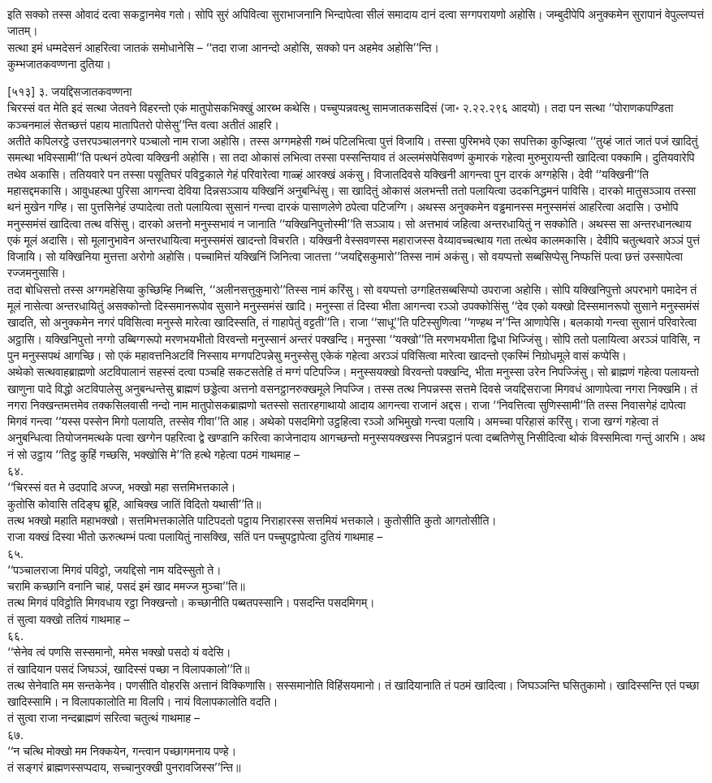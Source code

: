 इति सक्को तस्स ओवादं दत्वा सकट्ठानमेव गतो। सोपि सुरं अपिवित्वा सुराभाजनानि भिन्दापेत्वा सीलं समादाय दानं दत्वा सग्गपरायणो अहोसि। जम्बुदीपेपि अनुक्कमेन सुरापानं वेपुल्लप्पत्तं जातम्।  
सत्था इमं धम्मदेसनं आहरित्वा जातकं समोधानेसि – ‘‘तदा राजा आनन्दो अहोसि, सक्को पन अहमेव अहोसि’’न्ति।  
कुम्भजातकवण्णना दुतिया।  
  
[५१३] ३. जयद्दिसजातकवण्णना  
चिरस्सं वत मेति इदं सत्था जेतवने विहरन्तो एकं मातुपोसकभिक्खुं आरब्भ कथेसि। पच्चुप्पन्नवत्थु सामजातकसदिसं (जा॰ २.२२.२९६ आदयो)। तदा पन सत्था ‘‘पोराणकपण्डिता कञ्चनमालं सेतच्छत्तं पहाय मातापितरो पोसेसु’’न्ति वत्वा अतीतं आहरि।  
अतीते कपिलरट्ठे उत्तरपञ्चालनगरे पञ्चालो नाम राजा अहोसि। तस्स अग्गमहेसी गब्भं पटिलभित्वा पुत्तं विजायि। तस्सा पुरिमभवे एका सपत्तिका कुज्झित्वा ‘‘तुय्हं जातं जातं पजं खादितुं समत्था भविस्सामी’’ति पत्थनं ठपेत्वा यक्खिनी अहोसि। सा तदा ओकासं लभित्वा तस्सा पस्सन्तियाव तं अल्लमंसपेसिवण्णं कुमारकं गहेत्वा मुरुमुरायन्ती खादित्वा पक्कामि। दुतियवारेपि तथेव अकासि। ततियवारे पन तस्सा पसूतिघरं पविट्ठकाले गेहं परिवारेत्वा गाळ्हं आरक्खं अकंसु। विजातदिवसे यक्खिनी आगन्त्वा पुन दारकं अग्गहेसि। देवी ‘‘यक्खिनी’’ति महासद्दमकासि। आवुधहत्था पुरिसा आगन्त्वा देविया दिन्नसञ्ञाय यक्खिनिं अनुबन्धिंसु। सा खादितुं ओकासं अलभन्ती ततो पलायित्वा उदकनिद्धमनं पाविसि। दारको मातुसञ्ञाय तस्सा थनं मुखेन गण्हि। सा पुत्तसिनेहं उप्पादेत्वा ततो पलायित्वा सुसानं गन्त्वा दारकं पासाणलेणे ठपेत्वा पटिजग्गि। अथस्स अनुक्कमेन वड्ढमानस्स मनुस्समंसं आहरित्वा अदासि। उभोपि मनुस्समंसं खादित्वा तत्थ वसिंसु। दारको अत्तनो मनुस्सभावं न जानाति ‘‘यक्खिनिपुत्तोस्मी’’ति सञ्ञाय। सो अत्तभावं जहित्वा अन्तरधायितुं न सक्कोति। अथस्स सा अन्तरधानत्थाय एकं मूलं अदासि। सो मूलानुभावेन अन्तरधायित्वा मनुस्समंसं खादन्तो विचरति। यक्खिनी वेस्सवणस्स महाराजस्स वेय्यावच्चत्थाय गता तत्थेव कालमकासि। देवीपि चतुत्थवारे अञ्ञं पुत्तं विजायि। सो यक्खिनिया मुत्तत्ता अरोगो अहोसि। पच्चामित्तं यक्खिनिं जिनित्वा जातत्ता ‘‘जयद्दिसकुमारो’’तिस्स नामं अकंसु। सो वयप्पत्तो सब्बसिप्पेसु निप्फत्तिं पत्वा छत्तं उस्सापेत्वा रज्जमनुसासि।  
तदा बोधिसत्तो तस्स अग्गमहेसिया कुच्छिम्हि निब्बत्ति, ‘‘अलीनसत्तुकुमारो’’तिस्स नामं करिंसु। सो वयप्पत्तो उग्गहितसब्बसिप्पो उपराजा अहोसि। सोपि यक्खिनिपुत्तो अपरभागे पमादेन तं मूलं नासेत्वा अन्तरधायितुं असक्कोन्तो दिस्समानरूपोव सुसाने मनुस्समंसं खादि। मनुस्सा तं दिस्वा भीता आगन्त्वा रञ्ञो उपक्कोसिंसु ‘‘देव एको यक्खो दिस्समानरूपो सुसाने मनुस्समंसं खादति, सो अनुक्कमेन नगरं पविसित्वा मनुस्से मारेत्वा खादिस्सति, तं गाहापेतुं वट्टती’’ति। राजा ‘‘साधू’’ति पटिस्सुणित्वा ‘‘गण्हथ न’’न्ति आणापेसि। बलकायो गन्त्वा सुसानं परिवारेत्वा अट्ठासि। यक्खिनिपुत्तो नग्गो उब्बिग्गरूपो मरणभयभीतो विरवन्तो मनुस्सानं अन्तरं पक्खन्दि। मनुस्सा ‘‘यक्खो’’ति मरणभयभीता द्विधा भिज्जिंसु। सोपि ततो पलायित्वा अरञ्ञं पाविसि, न पुन मनुस्सपथं आगच्छि। सो एकं महावत्तनिअटविं निस्साय मग्गपटिपन्नेसु मनुस्सेसु एकेकं गहेत्वा अरञ्ञं पविसित्वा मारेत्वा खादन्तो एकस्मिं निग्रोधमूले वासं कप्पेसि।  
अथेको सत्थवाहब्राह्मणो अटविपालानं सहस्सं दत्वा पञ्चहि सकटसतेहि तं मग्गं पटिपज्जि। मनुस्सयक्खो विरवन्तो पक्खन्दि, भीता मनुस्सा उरेन निपज्जिंसु। सो ब्राह्मणं गहेत्वा पलायन्तो खाणुना पादे विद्धो अटविपालेसु अनुबन्धन्तेसु ब्राह्मणं छड्डेत्वा अत्तनो वसनट्ठानरुक्खमूले निपज्जि। तस्स तत्थ निपन्नस्स सत्तमे दिवसे जयद्दिसराजा मिगवधं आणापेत्वा नगरा निक्खमि। तं नगरा निक्खन्तमत्तमेव तक्कसिलवासी नन्दो नाम मातुपोसकब्राह्मणो चतस्सो सतारहगाथायो आदाय आगन्त्वा राजानं अद्दस। राजा ‘‘निवत्तित्वा सुणिस्सामी’’ति तस्स निवासगेहं दापेत्वा मिगवं गन्त्वा ‘‘यस्स पस्सेन मिगो पलायति, तस्सेव गीवा’’ति आह। अथेको पसदमिगो उट्ठहित्वा रञ्ञो अभिमुखो गन्त्वा पलायि। अमच्चा परिहासं करिंसु। राजा खग्गं गहेत्वा तं अनुबन्धित्वा तियोजनमत्थके पत्वा खग्गेन पहरित्वा द्वे खण्डानि करित्वा काजेनादाय आगच्छन्तो मनुस्सयक्खस्स निपन्नट्ठानं पत्वा दब्बतिणेसु निसीदित्वा थोकं विस्समित्वा गन्तुं आरभि। अथ नं सो उट्ठाय ‘‘तिट्ठ कुहिं गच्छसि, भक्खोसि मे’’ति हत्थे गहेत्वा पठमं गाथमाह –  
६४.  
‘‘चिरस्सं वत मे उदपादि अज्ज, भक्खो महा सत्तमिभत्तकाले।  
कुतोसि कोवासि तदिङ्घ ब्रूहि, आचिक्ख जातिं विदितो यथासी’’ति॥  
तत्थ भक्खो महाति महाभक्खो। सत्तमिभत्तकालेति पाटिपदतो पट्ठाय निराहारस्स सत्तमियं भत्तकाले। कुतोसीति कुतो आगतोसीति।  
राजा यक्खं दिस्वा भीतो ऊरुत्थम्भं पत्वा पलायितुं नासक्खि, सतिं पन पच्चुपट्ठापेत्वा दुतियं गाथमाह –  
६५.  
‘‘पञ्चालराजा मिगवं पविट्ठो, जयद्दिसो नाम यदिस्सुतो ते।  
चरामि कच्छानि वनानि चाहं, पसदं इमं खाद ममज्ज मुञ्चा’’ति॥  
तत्थ मिगवं पविट्ठोति मिगवधाय रट्ठा निक्खन्तो। कच्छानीति पब्बतपस्सानि। पसदन्ति पसदमिगम्।  
तं सुत्वा यक्खो ततियं गाथमाह –  
६६.  
‘‘सेनेव त्वं पणसि सस्समानो, ममेस भक्खो पसदो यं वदेसि।  
तं खादियान पसदं जिघञ्ञं, खादिस्सं पच्छा न विलापकालो’’ति॥  
तत्थ सेनेवाति मम सन्तकेनेव। पणसीति वोहरसि अत्तानं विक्किणासि। सस्समानोति विहिंसयमानो। तं खादियानाति तं पठमं खादित्वा। जिघञ्ञन्ति घसितुकामो। खादिस्सन्ति एतं पच्छा खादिस्सामि। न विलापकालोति मा विलपि। नायं विलापकालोति वदति।  
तं सुत्वा राजा नन्दब्राह्मणं सरित्वा चतुत्थं गाथमाह –  
६७.  
‘‘न चत्थि मोक्खो मम निक्कयेन, गन्त्वान पच्छागमनाय पण्हे।  
तं सङ्गरं ब्राह्मणस्सप्पदाय, सच्चानुरक्खी पुनरावजिस्स’’न्ति॥  